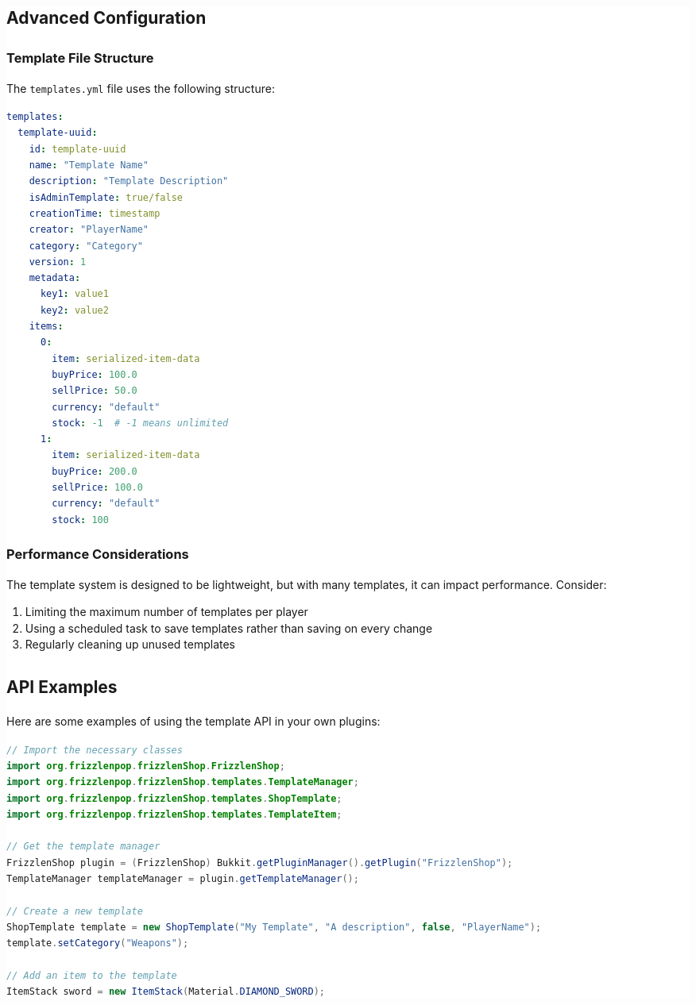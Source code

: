 ## Advanced Configuration

### Template File Structure

The `templates.yml` file uses the following structure:

```yaml
templates:
  template-uuid:
    id: template-uuid
    name: "Template Name"
    description: "Template Description"
    isAdminTemplate: true/false
    creationTime: timestamp
    creator: "PlayerName"
    category: "Category"
    version: 1
    metadata:
      key1: value1
      key2: value2
    items:
      0:
        item: serialized-item-data
        buyPrice: 100.0
        sellPrice: 50.0
        currency: "default"
        stock: -1  # -1 means unlimited
      1:
        item: serialized-item-data
        buyPrice: 200.0
        sellPrice: 100.0
        currency: "default"
        stock: 100
```

### Performance Considerations

The template system is designed to be lightweight, but with many templates, it can impact performance. Consider:

1. Limiting the maximum number of templates per player
2. Using a scheduled task to save templates rather than saving on every change
3. Regularly cleaning up unused templates

## API Examples

Here are some examples of using the template API in your own plugins:

```java
// Import the necessary classes
import org.frizzlenpop.frizzlenShop.FrizzlenShop;
import org.frizzlenpop.frizzlenShop.templates.TemplateManager;
import org.frizzlenpop.frizzlenShop.templates.ShopTemplate;
import org.frizzlenpop.frizzlenShop.templates.TemplateItem;

// Get the template manager
FrizzlenShop plugin = (FrizzlenShop) Bukkit.getPluginManager().getPlugin("FrizzlenShop");
TemplateManager templateManager = plugin.getTemplateManager();

// Create a new template
ShopTemplate template = new ShopTemplate("My Template", "A description", false, "PlayerName");
template.setCategory("Weapons");

// Add an item to the template
ItemStack sword = new ItemStack(Material.DIAMOND_SWORD);
```